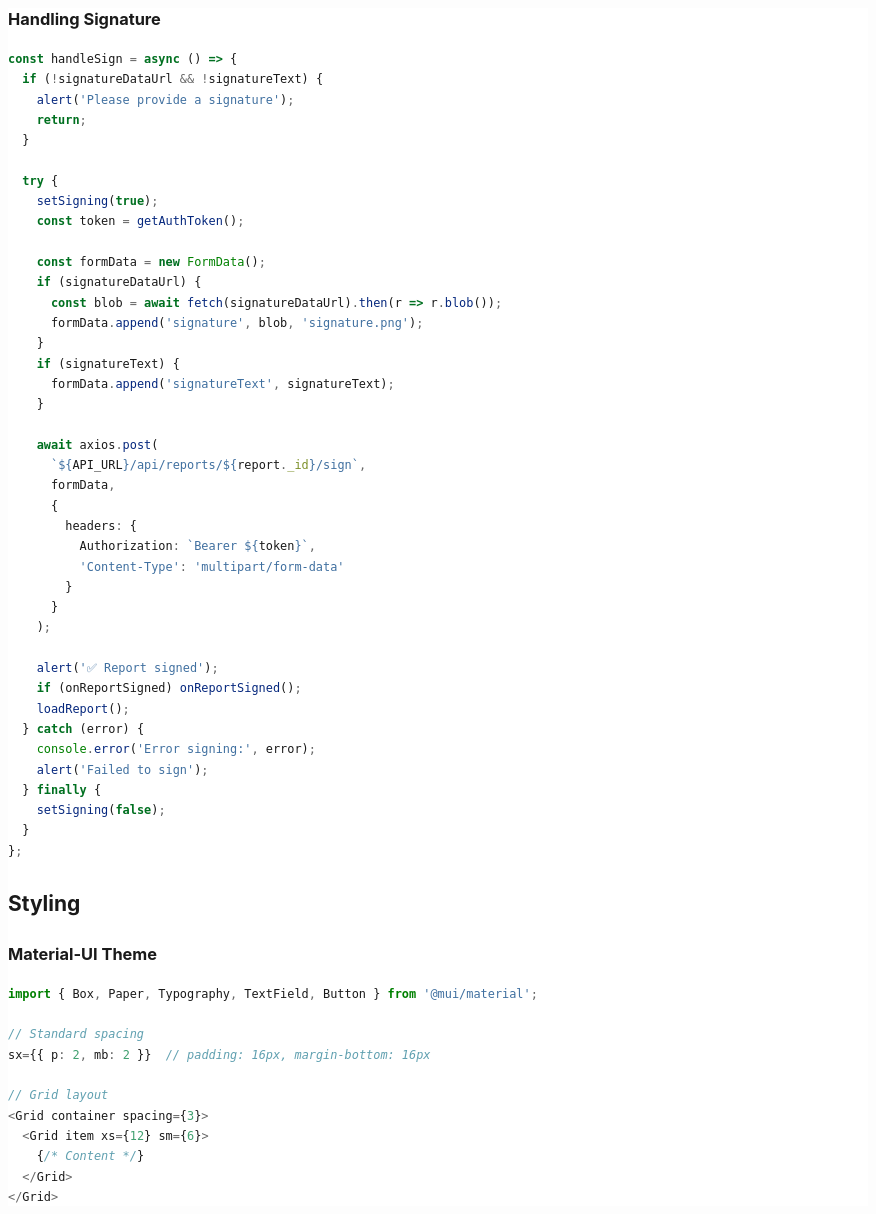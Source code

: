 ### Handling Signature
```typescript
const handleSign = async () => {
  if (!signatureDataUrl && !signatureText) {
    alert('Please provide a signature');
    return;
  }
  
  try {
    setSigning(true);
    const token = getAuthToken();
    
    const formData = new FormData();
    if (signatureDataUrl) {
      const blob = await fetch(signatureDataUrl).then(r => r.blob());
      formData.append('signature', blob, 'signature.png');
    }
    if (signatureText) {
      formData.append('signatureText', signatureText);
    }
    
    await axios.post(
      `${API_URL}/api/reports/${report._id}/sign`,
      formData,
      {
        headers: {
          Authorization: `Bearer ${token}`,
          'Content-Type': 'multipart/form-data'
        }
      }
    );
    
    alert('✅ Report signed');
    if (onReportSigned) onReportSigned();
    loadReport();
  } catch (error) {
    console.error('Error signing:', error);
    alert('Failed to sign');
  } finally {
    setSigning(false);
  }
};
```

## Styling

### Material-UI Theme
```typescript
import { Box, Paper, Typography, TextField, Button } from '@mui/material';

// Standard spacing
sx={{ p: 2, mb: 2 }}  // padding: 16px, margin-bottom: 16px

// Grid layout
<Grid container spacing={3}>
  <Grid item xs={12} sm={6}>
    {/* Content */}
  </Grid>
</Grid>
```
